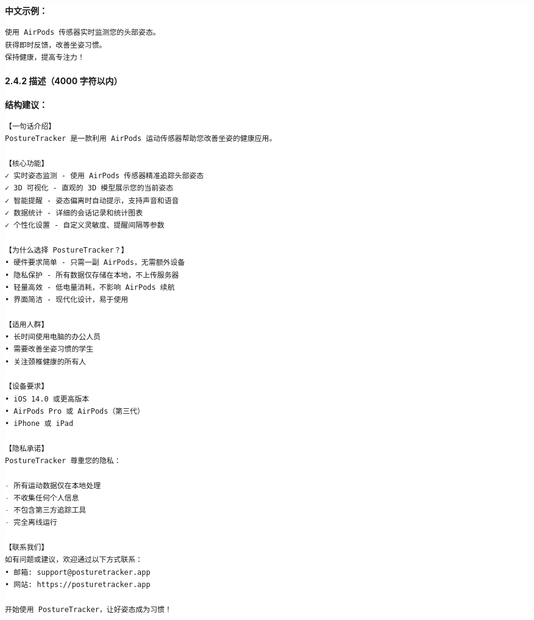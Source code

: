 **中文示例：**

```
使用 AirPods 传感器实时监测您的头部姿态。
获得即时反馈，改善坐姿习惯。
保持健康，提高专注力！
```

#### 2.4.2 描述（4000 字符以内）

**结构建议：**

```markdown
【一句话介绍】
PostureTracker 是一款利用 AirPods 运动传感器帮助您改善坐姿的健康应用。

【核心功能】
✓ 实时姿态监测 - 使用 AirPods 传感器精准追踪头部姿态
✓ 3D 可视化 - 直观的 3D 模型展示您的当前姿态
✓ 智能提醒 - 姿态偏离时自动提示，支持声音和语音
✓ 数据统计 - 详细的会话记录和统计图表
✓ 个性化设置 - 自定义灵敏度、提醒间隔等参数

【为什么选择 PostureTracker？】
• 硬件要求简单 - 只需一副 AirPods，无需额外设备
• 隐私保护 - 所有数据仅存储在本地，不上传服务器
• 轻量高效 - 低电量消耗，不影响 AirPods 续航
• 界面简洁 - 现代化设计，易于使用

【适用人群】
• 长时间使用电脑的办公人员
• 需要改善坐姿习惯的学生
• 关注颈椎健康的所有人

【设备要求】
• iOS 14.0 或更高版本
• AirPods Pro 或 AirPods（第三代）
• iPhone 或 iPad

【隐私承诺】
PostureTracker 尊重您的隐私：

- 所有运动数据仅在本地处理
- 不收集任何个人信息
- 不包含第三方追踪工具
- 完全离线运行

【联系我们】
如有问题或建议，欢迎通过以下方式联系：
• 邮箱: support@posturetracker.app
• 网站: https://posturetracker.app

开始使用 PostureTracker，让好姿态成为习惯！
```
